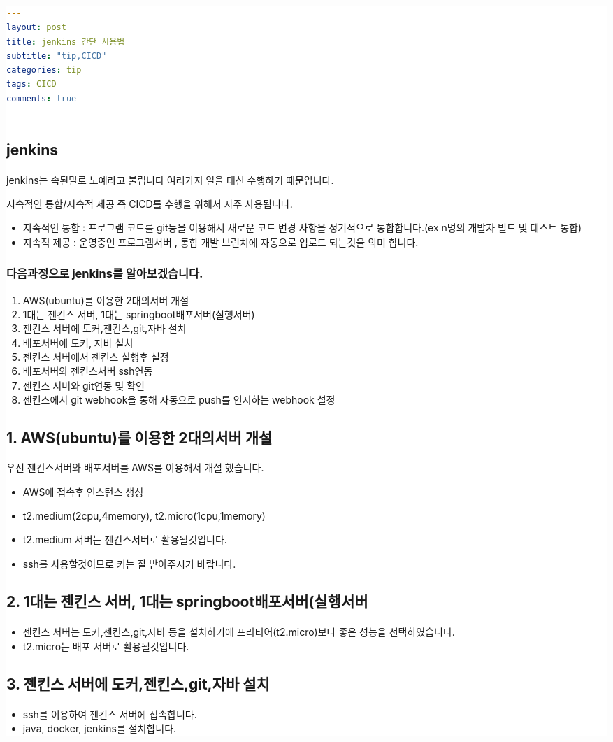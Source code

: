 ```yaml
---
layout: post
title: jenkins 간단 사용법
subtitle: "tip,CICD"
categories: tip
tags: CICD
comments: true
---
```


## jenkins 

  jenkins는 속된말로 노예라고 불립니다
  여러가지 일을 대신 수행하기 때문입니다. 

  지속적인 통합/지속적 제공 즉 CICD를 수행을 위해서 자주 사용됩니다. 

  - 지속적인 통합 : 프로그램 코드를 git등을 이용해서 새로운 코드 변경 사항을 정기적으로 통합합니다.(ex n명의 개발자 빌드 및 데스트 통합)
  - 지속적 제공 : 운영중인 프로그램서버 , 통합 개발 브런치에 자동으로 업로드 되는것을 의미 합니다.

  
  ### 다음과정으로 jenkins를 알아보겠습니다.
  
  1. AWS(ubuntu)를 이용한 2대의서버 개설
  2. 1대는 젠킨스 서버, 1대는 springboot배포서버(실행서버)
  3. 젠킨스 서버에 도커,젠킨스,git,자바 설치
  4. 배포서버에 도커, 자바 설치
  5. 젠킨스 서버에서 젠킨스 실행후 설정
  6. 배포서버와 젠킨스서버 ssh연동
  7. 젠킨스 서버와 git연동 및 확인
  8. 젠킨스에서 git webhook을 통해 자동으로 push를 인지하는 webhook 설정
  

## 1. AWS(ubuntu)를 이용한 2대의서버 개설
  
  우선 젠킨스서버와 배포서버를 AWS를 이용해서 개설 했습니다.

  - AWS에 접속후 인스턴스 생성
  - t2.medium(2cpu,4memory), t2.micro(1cpu,1memory)
  
  - t2.medium 서버는 젠킨스서버로 활용될것입니다. 
  - ssh를 사용할것이므로 키는 잘 받아주시기 바랍니다.

## 2. 1대는 젠킨스 서버, 1대는 springboot배포서버(실행서버
  - 젠킨스 서버는 도커,젠킨스,git,자바 등을 설치하기에 프리티어(t2.micro)보다 좋은 성능을 선택하였습니다.
  - t2.micro는 배포 서버로 활용될것입니다. 

## 3. 젠킨스 서버에 도커,젠킨스,git,자바 설치 

  - ssh를 이용하여 젠킨스 서버에 접속합니다. 
  - java, docker, jenkins를 설치합니다.
